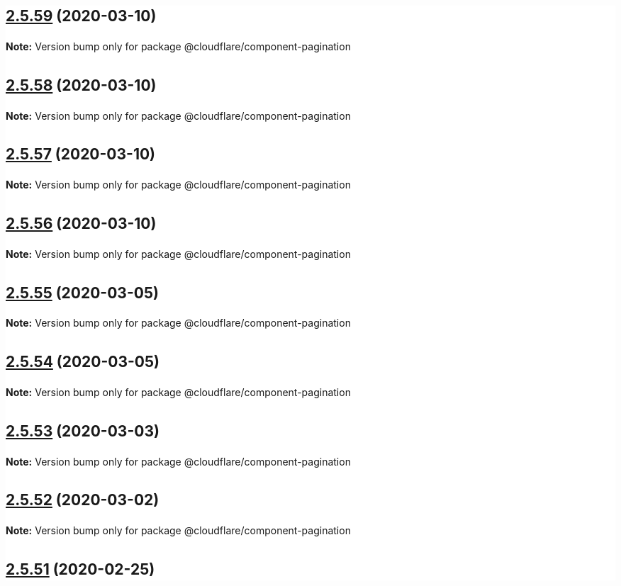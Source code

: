## [2.5.59](http://stash.cfops.it:7999/fe/stratus/compare/@cloudflare/component-pagination@2.5.55...@cloudflare/component-pagination@2.5.59) (2020-03-10)

**Note:** Version bump only for package @cloudflare/component-pagination

## [2.5.58](http://stash.cfops.it:7999/fe/stratus/compare/@cloudflare/component-pagination@2.5.55...@cloudflare/component-pagination@2.5.58) (2020-03-10)

**Note:** Version bump only for package @cloudflare/component-pagination

## [2.5.57](http://stash.cfops.it:7999/fe/stratus/compare/@cloudflare/component-pagination@2.5.55...@cloudflare/component-pagination@2.5.57) (2020-03-10)

**Note:** Version bump only for package @cloudflare/component-pagination

## [2.5.56](http://stash.cfops.it:7999/fe/stratus/compare/@cloudflare/component-pagination@2.5.55...@cloudflare/component-pagination@2.5.56) (2020-03-10)

**Note:** Version bump only for package @cloudflare/component-pagination

## [2.5.55](http://stash.cfops.it:7999/fe/stratus/compare/@cloudflare/component-pagination@2.5.54...@cloudflare/component-pagination@2.5.55) (2020-03-05)

**Note:** Version bump only for package @cloudflare/component-pagination

## [2.5.54](http://stash.cfops.it:7999/fe/stratus/compare/@cloudflare/component-pagination@2.5.53...@cloudflare/component-pagination@2.5.54) (2020-03-05)

**Note:** Version bump only for package @cloudflare/component-pagination

## [2.5.53](http://stash.cfops.it:7999/fe/stratus/compare/@cloudflare/component-pagination@2.5.52...@cloudflare/component-pagination@2.5.53) (2020-03-03)

**Note:** Version bump only for package @cloudflare/component-pagination

## [2.5.52](http://stash.cfops.it:7999/fe/stratus/compare/@cloudflare/component-pagination@2.5.51...@cloudflare/component-pagination@2.5.52) (2020-03-02)

**Note:** Version bump only for package @cloudflare/component-pagination

## [2.5.51](http://stash.cfops.it:7999/fe/stratus/compare/@cloudflare/component-pagination@2.5.50...@cloudflare/component-pagination@2.5.51) (2020-02-25)

